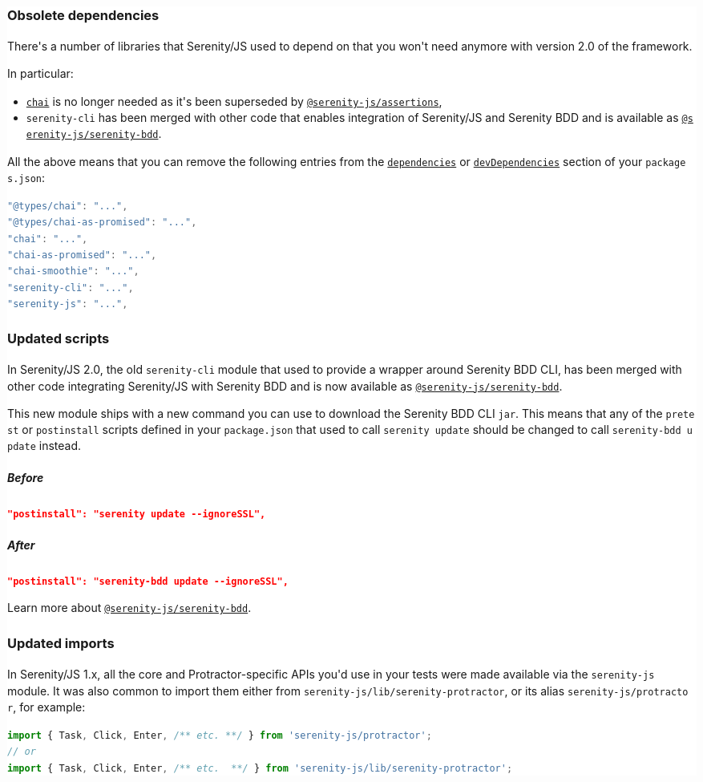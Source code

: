 ### Obsolete dependencies

There's a number of libraries that Serenity/JS used to depend on that you won't need anymore with version 2.0 of the framework. 

In particular:

 - [`chai`](https://www.chaijs.com/) is no longer needed as it's been superseded by [`@serenity-js/assertions`](/modules/assertions/), 
 - `serenity-cli` has been merged with other code that enables integration of Serenity/JS and Serenity BDD and is available as [`@serenity-js/serenity-bdd`](/modules/serenity-bdd). 
 
All the above means that you can remove the following entries from the [`dependencies`](https://docs.npmjs.com/files/package.json#dependencies) or [`devDependencies`](https://docs.npmjs.com/files/package.json#devdependencies) section of your `packages.json`: 

```javascript
"@types/chai": "...",
"@types/chai-as-promised": "...",
"chai": "...",
"chai-as-promised": "...",
"chai-smoothie": "...",
"serenity-cli": "...",
"serenity-js": "...",
```    

### Updated scripts

In Serenity/JS 2.0, the old `serenity-cli` module that used to provide a wrapper around Serenity BDD CLI, has been merged with other code integrating Serenity/JS with Serenity BDD and is now available as [`@serenity-js/serenity-bdd`](/modules/serenity-bdd).

This new module ships with a new command you can use to download the Serenity BDD CLI `jar`. This means that any of the `pretest` or `postinstall` scripts defined in your `package.json` that used to call `serenity update` should be changed to call `serenity-bdd update` instead.

##### Before

```json
"postinstall": "serenity update --ignoreSSL",
```

##### After

```json
"postinstall": "serenity-bdd update --ignoreSSL", 
```

Learn more about [`@serenity-js/serenity-bdd`](/modules/serenity-bdd).

### Updated imports

In Serenity/JS 1.x, all the core and Protractor-specific APIs you'd use in your tests were made available via the `serenity-js` module. It was also common to import them either from `serenity-js/lib/serenity-protractor`, or its alias `serenity-js/protractor`, for example:

```typescript
import { Task, Click, Enter, /** etc. **/ } from 'serenity-js/protractor';
// or
import { Task, Click, Enter, /** etc.  **/ } from 'serenity-js/lib/serenity-protractor';
```
